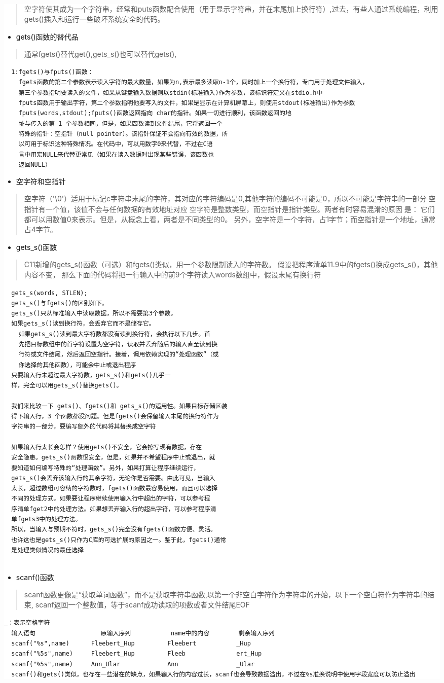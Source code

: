 > 空字符使其成为一个字符串，经常和puts函数配合使用（用于显示字符串，并在末尾加上换行符）,过去，有些人通过系统编程，利用gets()插入和运行一些破坏系统安全的代码。
- gets()函数的替代品
> 通常fgets()替代get(),gets_s()也可以替代gets(),
```
  1:fgets()与fputs()函数：
    fgets函数的第二个参数表示读入字符的最大数量，如果为n,表示最多读取n-1个，同时加上一个换行符，专门用于处理文件输入，
    第三个参数指明要读入的文件，如果从键盘输入数据则以stdin(标准输入)作为参数，该标识符定义在stdio.h中
    fputs函数用于输出字符，第二个参数指明他要写入的文件，如果是显示在计算机屏幕上，则使用stdout(标准输出)作为参数
    fputs(words,stdout);fputs()函数返回指向 char的指针。如果一切进行顺利，该函数返回的地
    址与传入的第 1 个参数相同，但是，如果函数读到文件结尾，它将返回一个
    特殊的指针：空指针（null pointer）。该指针保证不会指向有效的数据，所
    以可用于标识这种特殊情况。在代码中，可以用数字0来代替，不过在C语
    言中用宏NULL来代替更常见（如果在读入数据时出现某些错误，该函数也
    返回NULL） 
```
- 空字符和空指针
> 空字符（'\0'）适用于标记c字符串末尾的字符，其对应的字符编码是0,其他字符的编码不可能是0，所以不可能是字符串的一部分
> 空指针有一个值，该值不会与任何数据的有效地址对应
> 空字符是整数类型，而空指针是指针类型。两者有时容易混淆的原因 是：
> 它们都可以用数值0来表示。但是，从概念上看，两者是不同类型的0。 
> 另外，空字符是一个字符，占1字节；而空指针是一个地址，通常占4字节。
- gets_s()函数
> C11新增的gets_s()函数（可选）和fgets()类似，用一个参数限制读入的字符数。
> 假设把程序清单11.9中的fgets()换成gets_s()，其他内容不变，
> 那么下面的代码将把一行输入中的前9个字符读入words数组中，假设末尾有换行符
```
  gets_s(words, STLEN);
  gets_s()与fgets()的区别如下。
  gets_s()只从标准输入中读取数据，所以不需要第3个参数。
  如果gets_s()读到换行符，会丢弃它而不是储存它。
    如果gets_s()读到最大字符数都没有读到换行符，会执行以下几步。首
    先把目标数组中的首字符设置为空字符，读取并丢弃随后的输入直至读到换
    行符或文件结尾，然后返回空指针。接着，调用依赖实现的“处理函数”（或
    你选择的其他函数），可能会中止或退出程序
  只要输入行未超过最大字符数，gets_s()和gets()几乎一
  样，完全可以用gets_s()替换gets()。
  
  我们来比较一下 gets()、fgets()和 gets_s()的适用性。如果目标存储区装
  得下输入行，3 个函数都没问题。但是fgets()会保留输入末尾的换行符作为
  字符串的一部分，要编写额外的代码将其替换成空字符
  
  如果输入行太长会怎样？使用gets()不安全，它会擦写现有数据，存在
  安全隐患。gets_s()函数很安全，但是，如果并不希望程序中止或退出，就
  要知道如何编写特殊的“处理函数”。另外，如果打算让程序继续运行，
  gets_s()会丢弃该输入行的其余字符，无论你是否需要。由此可见，当输入
  太长，超过数组可容纳的字符数时，fgets()函数最容易使用，而且可以选择
  不同的处理方式。如果要让程序继续使用输入行中超出的字符，可以参考程
  序清单fget2中的处理方法。如果想丢弃输入行的超出字符，可以参考程序清
  单fgets3中的处理方法。
  所以，当输入与预期不符时，gets_s()完全没有fgets()函数方便、灵活。
  也许这也是gets_s()只作为C库的可选扩展的原因之一。鉴于此，fgets()通常
  是处理类似情况的最佳选择
  
```
- scanf()函数
> scanf函数更像是“获取单词函数”，而不是获取字符串函数,以第一个非空白字符作为字符串的开始，以下一个空白符作为字符串的结束,
> scanf返回一个整数值，等于scanf成功读取的项数或者文件结尾EOF
```
_：表示空格字符
  输入语句                  原输入序列           name中的内容        剩余输入序列
  scanf("%s",name)      Fleebert_Hup         Fleebert           _Hup
  scanf("%5s",name)     Fleebert_Hup         Fleeb              ert_Hup
  scanf("%5s",name)     Ann_Ular             Ann                _Ular
  scanf()和gets()类似，也存在一些潜在的缺点，如果输入行的内容过长，scanf也会导致数据溢出，不过在%s准换说明中使用字段宽度可以防止溢出
```